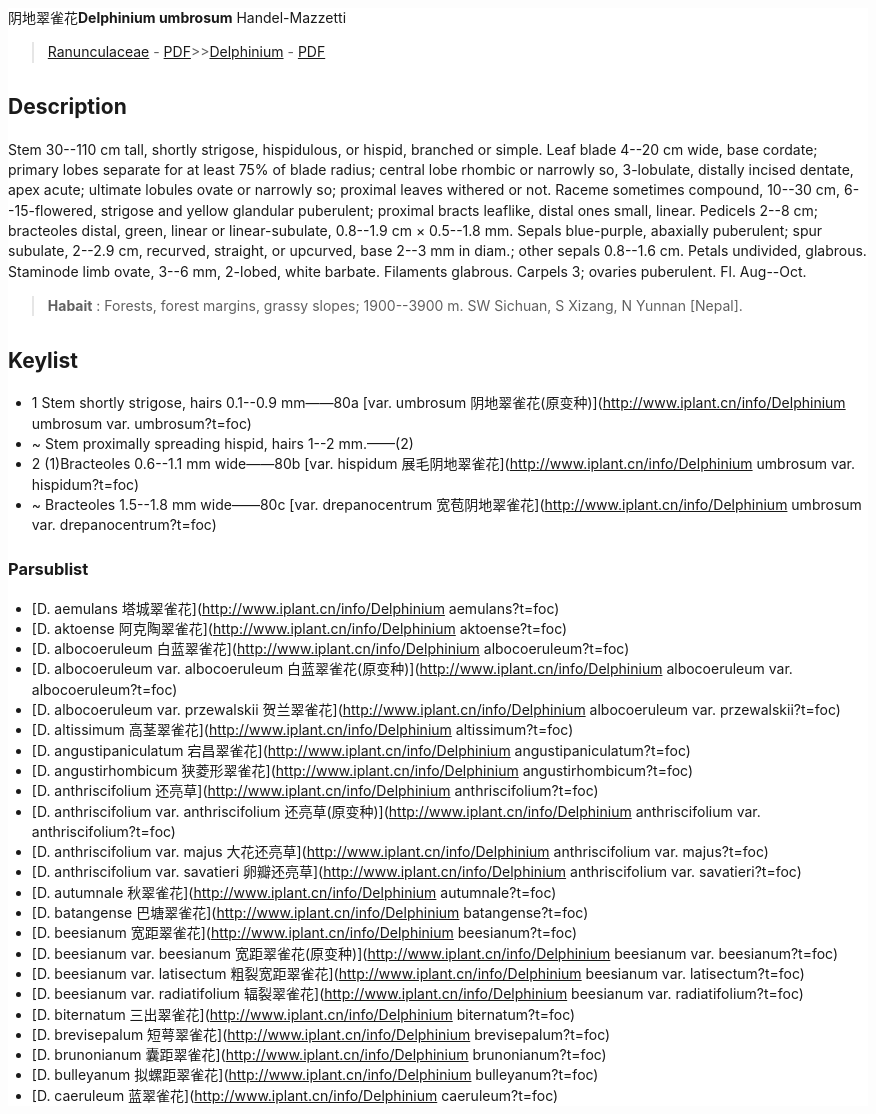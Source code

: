 阴地翠雀花**Delphinium umbrosum** Handel-Mazzetti

> [Ranunculaceae](http://www.iplant.cn/info/Ranunculaceae?t=foc) - [PDF](http://www.iplant.cn/foc/pdf/Ranunculaceae.pdf)>>[Delphinium](http://www.iplant.cn/info/Delphinium?t=foc) - [PDF](http://www.iplant.cn/foc/pdf/Delphinium.pdf)
## Description

Stem 30--110 cm tall, shortly strigose, hispidulous, or hispid, branched or simple. Leaf blade 4--20 cm wide, base cordate; primary lobes separate for at least 75% of blade radius; central lobe rhombic or narrowly so, 3-lobulate, distally incised dentate, apex acute; ultimate lobules ovate or narrowly so; proximal leaves withered or not. Raceme sometimes compound, 10--30 cm, 6--15-flowered, strigose and yellow glandular puberulent; proximal bracts leaflike, distal ones small, linear. Pedicels 2--8 cm; bracteoles distal, green, linear or linear-subulate, 0.8--1.9 cm × 0.5--1.8 mm. Sepals blue-purple, abaxially puberulent; spur subulate, 2--2.9 cm, recurved, straight, or upcurved, base 2--3 mm in diam.; other sepals 0.8--1.6 cm. Petals undivided, glabrous. Staminode limb ovate, 3--6 mm, 2-lobed, white barbate. Filaments glabrous. Carpels 3; ovaries puberulent. Fl. Aug--Oct.


> **Habait** : 
> Forests, forest margins, grassy slopes; 1900--3900 m. SW Sichuan, S Xizang, N Yunnan [Nepal].

## Keylist
* 1 Stem shortly strigose, hairs 0.1--0.9 mm——80a  [var. umbrosum 阴地翠雀花(原变种)](http://www.iplant.cn/info/Delphinium umbrosum var. umbrosum?t=foc)
* ~ Stem proximally spreading hispid, hairs 1--2 mm.——(2)
* 2 (1)Bracteoles 0.6--1.1 mm wide——80b  [var. hispidum 展毛阴地翠雀花](http://www.iplant.cn/info/Delphinium umbrosum var. hispidum?t=foc)
* ~ Bracteoles 1.5--1.8 mm wide——80c  [var. drepanocentrum 宽苞阴地翠雀花](http://www.iplant.cn/info/Delphinium umbrosum var. drepanocentrum?t=foc)

### Parsublist

* [D.  aemulans  塔城翠雀花](http://www.iplant.cn/info/Delphinium aemulans?t=foc)
* [D.  aktoense  阿克陶翠雀花](http://www.iplant.cn/info/Delphinium aktoense?t=foc)
* [D.  albocoeruleum  白蓝翠雀花](http://www.iplant.cn/info/Delphinium albocoeruleum?t=foc)
* [D.  albocoeruleum var. albocoeruleum  白蓝翠雀花(原变种)](http://www.iplant.cn/info/Delphinium albocoeruleum var. albocoeruleum?t=foc)
* [D.  albocoeruleum var. przewalskii  贺兰翠雀花](http://www.iplant.cn/info/Delphinium albocoeruleum var. przewalskii?t=foc)
* [D.  altissimum  高茎翠雀花](http://www.iplant.cn/info/Delphinium altissimum?t=foc)
* [D.  angustipaniculatum  宕昌翠雀花](http://www.iplant.cn/info/Delphinium angustipaniculatum?t=foc)
* [D.  angustirhombicum  狭菱形翠雀花](http://www.iplant.cn/info/Delphinium angustirhombicum?t=foc)
* [D.  anthriscifolium  还亮草](http://www.iplant.cn/info/Delphinium anthriscifolium?t=foc)
* [D.  anthriscifolium var. anthriscifolium  还亮草(原变种)](http://www.iplant.cn/info/Delphinium anthriscifolium var. anthriscifolium?t=foc)
* [D.  anthriscifolium var. majus  大花还亮草](http://www.iplant.cn/info/Delphinium anthriscifolium var. majus?t=foc)
* [D.  anthriscifolium var. savatieri  卵瓣还亮草](http://www.iplant.cn/info/Delphinium anthriscifolium var. savatieri?t=foc)
* [D.  autumnale  秋翠雀花](http://www.iplant.cn/info/Delphinium autumnale?t=foc)
* [D.  batangense  巴塘翠雀花](http://www.iplant.cn/info/Delphinium batangense?t=foc)
* [D.  beesianum  宽距翠雀花](http://www.iplant.cn/info/Delphinium beesianum?t=foc)
* [D.  beesianum var. beesianum  宽距翠雀花(原变种)](http://www.iplant.cn/info/Delphinium beesianum var. beesianum?t=foc)
* [D.  beesianum var. latisectum  粗裂宽距翠雀花](http://www.iplant.cn/info/Delphinium beesianum var. latisectum?t=foc)
* [D.  beesianum var. radiatifolium  辐裂翠雀花](http://www.iplant.cn/info/Delphinium beesianum var. radiatifolium?t=foc)
* [D.  biternatum  三出翠雀花](http://www.iplant.cn/info/Delphinium biternatum?t=foc)
* [D.  brevisepalum  短萼翠雀花](http://www.iplant.cn/info/Delphinium brevisepalum?t=foc)
* [D.  brunonianum  囊距翠雀花](http://www.iplant.cn/info/Delphinium brunonianum?t=foc)
* [D.  bulleyanum  拟螺距翠雀花](http://www.iplant.cn/info/Delphinium bulleyanum?t=foc)
* [D.  caeruleum  蓝翠雀花](http://www.iplant.cn/info/Delphinium caeruleum?t=foc)